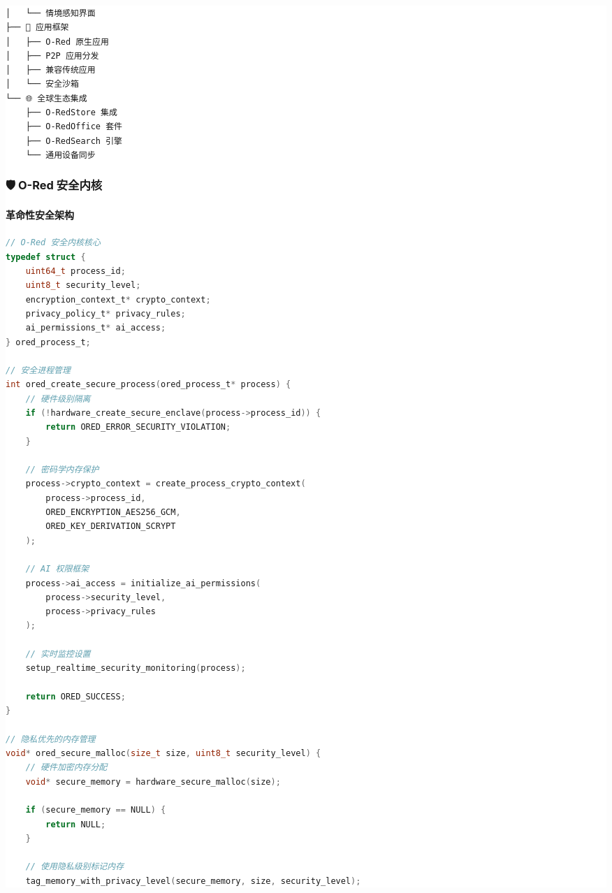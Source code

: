 ```
│   └── 情境感知界面
├── 📱 应用框架
│   ├── O-Red 原生应用
│   ├── P2P 应用分发
│   ├── 兼容传统应用
│   └── 安全沙箱
└── 🌐 全球生态集成
    ├── O-RedStore 集成
    ├── O-RedOffice 套件
    ├── O-RedSearch 引擎
    └── 通用设备同步
```

### 🛡️ O-Red 安全内核

#### 革命性安全架构
```c
// O-Red 安全内核核心
typedef struct {
    uint64_t process_id;
    uint8_t security_level;
    encryption_context_t* crypto_context;
    privacy_policy_t* privacy_rules;
    ai_permissions_t* ai_access;
} ored_process_t;

// 安全进程管理
int ored_create_secure_process(ored_process_t* process) {
    // 硬件级别隔离
    if (!hardware_create_secure_enclave(process->process_id)) {
        return ORED_ERROR_SECURITY_VIOLATION;
    }
    
    // 密码学内存保护
    process->crypto_context = create_process_crypto_context(
        process->process_id,
        ORED_ENCRYPTION_AES256_GCM,
        ORED_KEY_DERIVATION_SCRYPT
    );
    
    // AI 权限框架
    process->ai_access = initialize_ai_permissions(
        process->security_level,
        process->privacy_rules
    );
    
    // 实时监控设置
    setup_realtime_security_monitoring(process);
    
    return ORED_SUCCESS;
}

// 隐私优先的内存管理
void* ored_secure_malloc(size_t size, uint8_t security_level) {
    // 硬件加密内存分配
    void* secure_memory = hardware_secure_malloc(size);
    
    if (secure_memory == NULL) {
        return NULL;
    }
    
    // 使用隐私级别标记内存
    tag_memory_with_privacy_level(secure_memory, size, security_level);
```